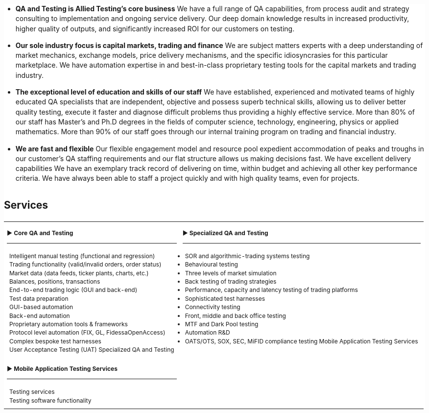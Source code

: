 * **QA and Testing is Allied Testing’s core business**
We have a full range of QA capabilities, from process audit and strategy consulting to implementation and ongoing service delivery. Our deep domain knowledge results in increased productivity, higher quality of outputs, and significantly increased ROI for our customers on testing.

* **Our sole industry focus is capital markets, trading and finance**
We are subject matters experts with a deep understanding of market mechanics, exchange models, price delivery mechanisms, and the specific idiosyncrasies for this particular marketplace. We have automation expertise in and best-in-class proprietary testing tools for the capital markets and trading industry.

* **The exceptional level of education and skills of our staff**
We have established, experienced and motivated teams of highly educated QA specialists that are independent, objective and possess superb technical skills, allowing us to deliver better quality testing, execute it faster and diagnose difficult problems thus providing a highly effective service. More than 80% of our staff has Master’s and Ph.D degrees in the fields of computer science, technology, engineering, physics or applied mathematics. More than 90% of our staff goes through our internal training program on trading and financial industry.
* **We are fast and flexible**
Our flexible engagement model and resource pool expedient accommodation of peaks and troughs in our customer’s QA staffing requirements and our flat structure allows us making decisions fast.
We have excellent delivery capabilities
We have an exemplary track record of delivering on time, within budget and achieving all other key performance criteria. We have always been able to staff a project quickly and with high quality teams, even for projects.

## Services
<table cellspacing="1" cellpadding="4" border="0" style="vertical-align: top;  background-color: transparent; font-size: 12px; "><tbody><tr ><td valign="top" >
<p><span class="alliedservices">►</span> <span class="alliedservices"><strong> </strong><span><strong>Core QA and Testing </strong></span></span></p>
<hr class="alliedservices"/><ul style="margin:0px;padding:5px;" ><li>Intelligent manual testing (functional and regression)</li>
<li>Trading functionality (valid/invalid orders, order status)</li>
<li>Market data (data feeds, ticker plants, charts, etc.)</li>
<li>Balances, positions, transactions</li>
<li>End-to-end trading logic (GUI and back-end)</li>
<li>Test data preparation</li>
<li>GUI-based automation</li>
<li>Back-end automation</li>
<li>Proprietary automation tools &amp; frameworks</li>
<li>Protocol level automation (FIX, GL, FidessaOpenAccess)</li>
<li>Complex bespoke test harnesses</li>
<li>User Acceptance Testing (UAT) Specialized QA and Testing</li>
</ul></td>
<td valign="top">
<p><span class="alliedservices">► <strong>Specialized QA and Testing </strong></span></p>
<hr class="alliedservices"/><ul style="margin:0px;padding:5px;" ><li>SOR and algorithmic-trading systems testing</li>
<li>Behavioural testing</li>
<li>Three levels of market simulation</li>
<li>Back testing of trading strategies</li>
<li>Performance, capacity and latency testing of trading platforms</li>
<li>Sophisticated test harnesses</li>
<li>Connectivity testing</li>
<li>Front, middle and back office testing</li>
<li>MTF and Dark Pool testing</li>
<li>Automation R&amp;D</li>
<li>OATS/OTS, SOX, SEC, MiFID compliance testing Mobile Application Testing Services</li>
</ul></td>
</tr><tr><td valign="top">
<p><span class="alliedservices">► <strong>Mobile Application Testing Services </strong></span></p>
<hr class="alliedservices"/><ul style="margin:0px;padding:5px;" ><li>Testing services</li>
<li>Testing software functionality</li>